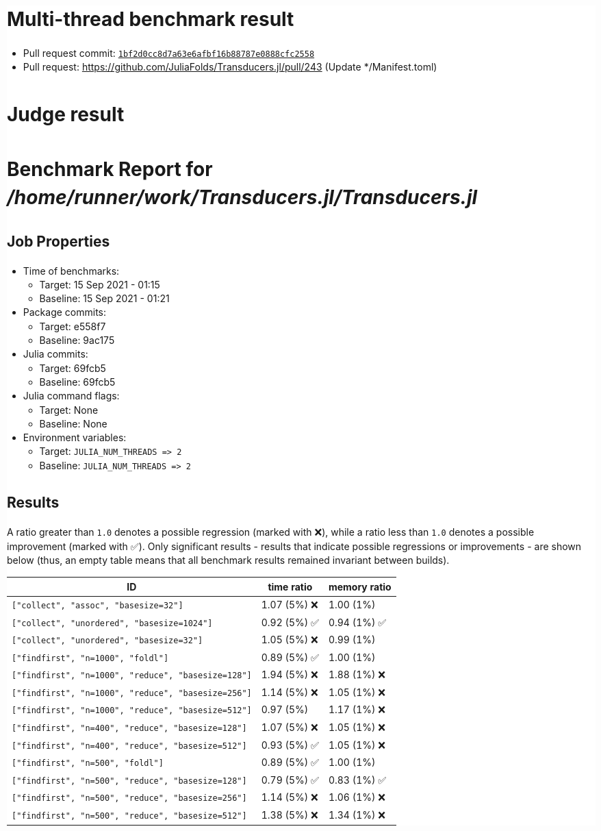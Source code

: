# Multi-thread benchmark result

* Pull request commit: [`1bf2d0cc8d7a63e6afbf16b88787e0888cfc2558`](https://github.com/JuliaFolds/Transducers.jl/commit/1bf2d0cc8d7a63e6afbf16b88787e0888cfc2558)
* Pull request: <https://github.com/JuliaFolds/Transducers.jl/pull/243> (Update */Manifest.toml)

# Judge result
# Benchmark Report for */home/runner/work/Transducers.jl/Transducers.jl*

## Job Properties
* Time of benchmarks:
    - Target: 15 Sep 2021 - 01:15
    - Baseline: 15 Sep 2021 - 01:21
* Package commits:
    - Target: e558f7
    - Baseline: 9ac175
* Julia commits:
    - Target: 69fcb5
    - Baseline: 69fcb5
* Julia command flags:
    - Target: None
    - Baseline: None
* Environment variables:
    - Target: `JULIA_NUM_THREADS => 2`
    - Baseline: `JULIA_NUM_THREADS => 2`

## Results
A ratio greater than `1.0` denotes a possible regression (marked with :x:), while a ratio less
than `1.0` denotes a possible improvement (marked with :white_check_mark:). Only significant results - results
that indicate possible regressions or improvements - are shown below (thus, an empty table means that all
benchmark results remained invariant between builds).

| ID                                                  | time ratio                   | memory ratio                 |
|-----------------------------------------------------|------------------------------|------------------------------|
| `["collect", "assoc", "basesize=32"]`               |                1.07 (5%) :x: |                   1.00 (1%)  |
| `["collect", "unordered", "basesize=1024"]`         | 0.92 (5%) :white_check_mark: | 0.94 (1%) :white_check_mark: |
| `["collect", "unordered", "basesize=32"]`           |                1.05 (5%) :x: |                   0.99 (1%)  |
| `["findfirst", "n=1000", "foldl"]`                  | 0.89 (5%) :white_check_mark: |                   1.00 (1%)  |
| `["findfirst", "n=1000", "reduce", "basesize=128"]` |                1.94 (5%) :x: |                1.88 (1%) :x: |
| `["findfirst", "n=1000", "reduce", "basesize=256"]` |                1.14 (5%) :x: |                1.05 (1%) :x: |
| `["findfirst", "n=1000", "reduce", "basesize=512"]` |                   0.97 (5%)  |                1.17 (1%) :x: |
| `["findfirst", "n=400", "reduce", "basesize=128"]`  |                1.07 (5%) :x: |                1.05 (1%) :x: |
| `["findfirst", "n=400", "reduce", "basesize=512"]`  | 0.93 (5%) :white_check_mark: |                1.05 (1%) :x: |
| `["findfirst", "n=500", "foldl"]`                   | 0.89 (5%) :white_check_mark: |                   1.00 (1%)  |
| `["findfirst", "n=500", "reduce", "basesize=128"]`  | 0.79 (5%) :white_check_mark: | 0.83 (1%) :white_check_mark: |
| `["findfirst", "n=500", "reduce", "basesize=256"]`  |                1.14 (5%) :x: |                1.06 (1%) :x: |
| `["findfirst", "n=500", "reduce", "basesize=512"]`  |                1.38 (5%) :x: |                1.34 (1%) :x: |
